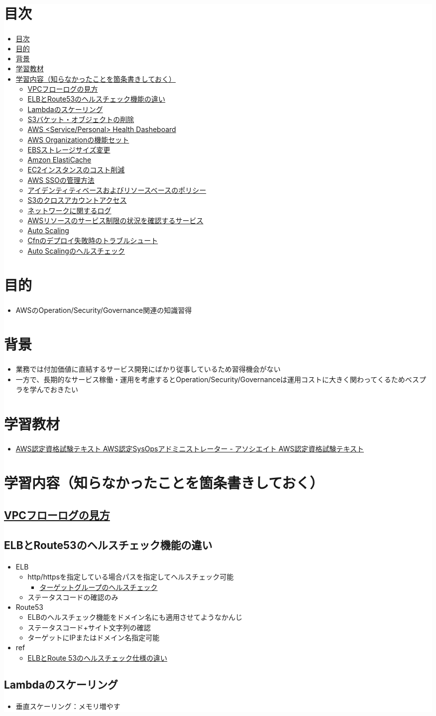 # 目次
- [目次](#目次)
- [目的](#目的)
- [背景](#背景)
- [学習教材](#学習教材)
- [学習内容（知らなかったことを箇条書きしておく）](#学習内容知らなかったことを箇条書きしておく)
  - [VPCフローログの見方](#vpcフローログの見方)
  - [ELBとRoute53のヘルスチェック機能の違い](#elbとroute53のヘルスチェック機能の違い)
  - [Lambdaのスケーリング](#lambdaのスケーリング)
  - [S3バケット・オブジェクトの削除](#s3バケットオブジェクトの削除)
  - [AWS <Service/Personal> Health Dasheboard](#aws-servicepersonal-health-dasheboard)
  - [AWS Organizationの機能セット](#aws-organizationの機能セット)
  - [EBSストレージサイズ変更](#ebsストレージサイズ変更)
  - [Amzon ElastiCache](#amzon-elasticache)
  - [EC2インスタンスのコスト削減](#ec2インスタンスのコスト削減)
  - [AWS SSOの管理方法](#aws-ssoの管理方法)
  - [アイデンティティベースおよびリソースベースのポリシー](#アイデンティティベースおよびリソースベースのポリシー)
  - [S3のクロスアカウントアクセス](#s3のクロスアカウントアクセス)
  - [ネットワークに関するログ](#ネットワークに関するログ)
  - [AWSリソースのサービス制限の状況を確認するサービス](#awsリソースのサービス制限の状況を確認するサービス)
  - [Auto Scaling](#auto-scaling)
  - [Cfnのデプロイ失敗時のトラブルシュート](#cfnのデプロイ失敗時のトラブルシュート)
  - [Auto Scalingのヘルスチェック](#auto-scalingのヘルスチェック)
# 目的
- AWSのOperation/Security/Governance関連の知識習得
# 背景
- 業務では付加価値に直結するサービス開発にばかり従事しているため習得機会がない
- 一方で、長期的なサービス稼働・運用を考慮するとOperation/Security/Governanceは運用コストに大きく関わってくるためベスプラを学んでおきたい
# 学習教材
- [AWS認定資格試験テキスト AWS認定SysOpsアドミニストレーター - アソシエイト AWS認定資格試験テキスト](https://www.amazon.co.jp/AWS%E8%AA%8D%E5%AE%9A%E8%B3%87%E6%A0%BC%E8%A9%A6%E9%A8%93%E3%83%86%E3%82%AD%E3%82%B9%E3%83%88-AWS%E8%AA%8D%E5%AE%9ASysOps%E3%82%A2%E3%83%89%E3%83%9F%E3%83%8B%E3%82%B9%E3%83%88%E3%83%AC%E3%83%BC%E3%82%BF%E3%83%BC-%E3%82%A2%E3%82%BD%E3%82%B7%E3%82%A8%E3%82%A4%E3%83%88-NRI%E3%83%8D%E3%83%83%E3%83%88%E3%82%B3%E3%83%A0%E6%A0%AA%E5%BC%8F%E4%BC%9A%E7%A4%BE/dp/481560908X)
# 学習内容（知らなかったことを箇条書きしておく）
## [VPCフローログの見方](https://qiita.com/miyuki_samitani/items/f83bc082156a36770828)
## ELBとRoute53のヘルスチェック機能の違い
- ELB
    - http/httpsを指定している場合パスを指定してヘルスチェック可能
        - [ターゲットグループのヘルスチェック](https://docs.aws.amazon.com/ja_jp/elasticloadbalancing/latest/application/target-group-health-checks.html)
    - ステータスコードの確認のみ
- Route53
    - ELBのヘルスチェック機能をドメイン名にも適用させてようなかんじ
    - ステータスコード+サイト文字列の確認
    - ターゲットにIPまたはドメイン名指定可能
- ref
    - [ELBとRoute 53のヘルスチェック仕様の違い](https://dev.classmethod.jp/articles/health-check-spec-elb-route53/)
## Lambdaのスケーリング
- 垂直スケーリング：メモリ増やす